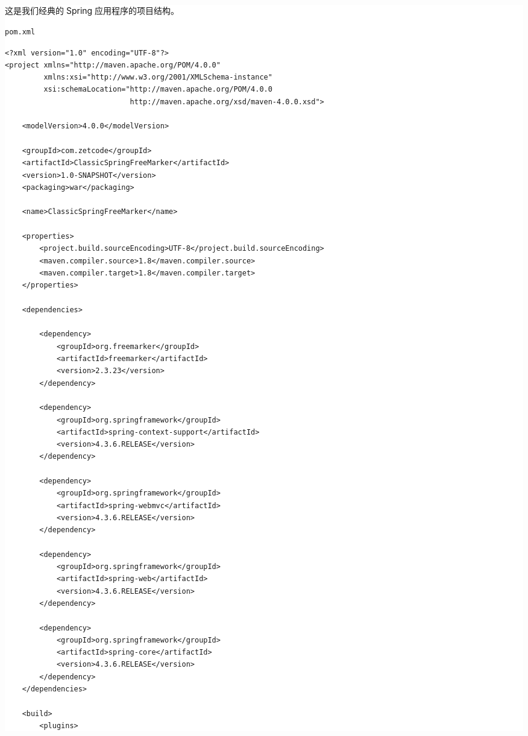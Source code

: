 ```
```

这是我们经典的 Spring 应用程序的项目结构。

`pom.xml`

```
<?xml version="1.0" encoding="UTF-8"?>
<project xmlns="http://maven.apache.org/POM/4.0.0" 
         xmlns:xsi="http://www.w3.org/2001/XMLSchema-instance" 
         xsi:schemaLocation="http://maven.apache.org/POM/4.0.0 
                             http://maven.apache.org/xsd/maven-4.0.0.xsd">

    <modelVersion>4.0.0</modelVersion>

    <groupId>com.zetcode</groupId>
    <artifactId>ClassicSpringFreeMarker</artifactId>
    <version>1.0-SNAPSHOT</version>
    <packaging>war</packaging>

    <name>ClassicSpringFreeMarker</name>

    <properties>
        <project.build.sourceEncoding>UTF-8</project.build.sourceEncoding>
        <maven.compiler.source>1.8</maven.compiler.source>
        <maven.compiler.target>1.8</maven.compiler.target>    
    </properties>

    <dependencies>

        <dependency>
            <groupId>org.freemarker</groupId>
            <artifactId>freemarker</artifactId>
            <version>2.3.23</version>
        </dependency>         

        <dependency>
            <groupId>org.springframework</groupId>
            <artifactId>spring-context-support</artifactId>
            <version>4.3.6.RELEASE</version>
        </dependency>           

        <dependency>
            <groupId>org.springframework</groupId>
            <artifactId>spring-webmvc</artifactId>
            <version>4.3.6.RELEASE</version>
        </dependency>

        <dependency>
            <groupId>org.springframework</groupId>
            <artifactId>spring-web</artifactId>
            <version>4.3.6.RELEASE</version>
        </dependency>

        <dependency>
            <groupId>org.springframework</groupId>
            <artifactId>spring-core</artifactId>
            <version>4.3.6.RELEASE</version>
        </dependency>  
    </dependencies>

    <build>
        <plugins>

```